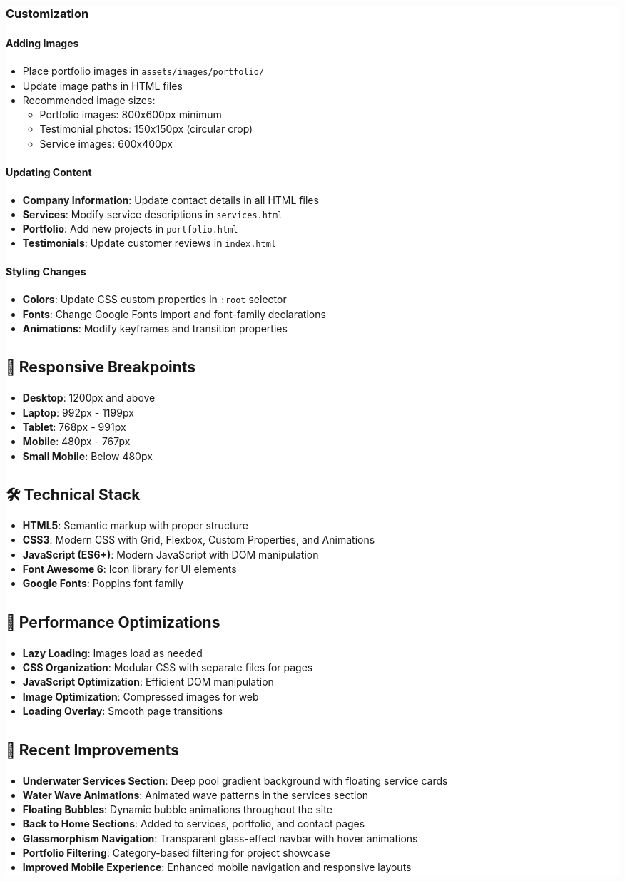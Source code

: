 ### Customization

#### Adding Images
- Place portfolio images in `assets/images/portfolio/`
- Update image paths in HTML files
- Recommended image sizes:
  - Portfolio images: 800x600px minimum
  - Testimonial photos: 150x150px (circular crop)
  - Service images: 600x400px

#### Updating Content
- **Company Information**: Update contact details in all HTML files
- **Services**: Modify service descriptions in `services.html`
- **Portfolio**: Add new projects in `portfolio.html`
- **Testimonials**: Update customer reviews in `index.html`

#### Styling Changes
- **Colors**: Update CSS custom properties in `:root` selector
- **Fonts**: Change Google Fonts import and font-family declarations
- **Animations**: Modify keyframes and transition properties

## 📱 Responsive Breakpoints

- **Desktop**: 1200px and above
- **Laptop**: 992px - 1199px
- **Tablet**: 768px - 991px
- **Mobile**: 480px - 767px
- **Small Mobile**: Below 480px

## 🛠️ Technical Stack

- **HTML5**: Semantic markup with proper structure
- **CSS3**: Modern CSS with Grid, Flexbox, Custom Properties, and Animations
- **JavaScript (ES6+)**: Modern JavaScript with DOM manipulation
- **Font Awesome 6**: Icon library for UI elements
- **Google Fonts**: Poppins font family

## 🎯 Performance Optimizations

- **Lazy Loading**: Images load as needed
- **CSS Organization**: Modular CSS with separate files for pages
- **JavaScript Optimization**: Efficient DOM manipulation
- **Image Optimization**: Compressed images for web
- **Loading Overlay**: Smooth page transitions

## 🔄 Recent Improvements

- **Underwater Services Section**: Deep pool gradient background with floating service cards
- **Water Wave Animations**: Animated wave patterns in the services section
- **Floating Bubbles**: Dynamic bubble animations throughout the site
- **Back to Home Sections**: Added to services, portfolio, and contact pages
- **Glassmorphism Navigation**: Transparent glass-effect navbar with hover animations
- **Portfolio Filtering**: Category-based filtering for project showcase
- **Improved Mobile Experience**: Enhanced mobile navigation and responsive layouts
